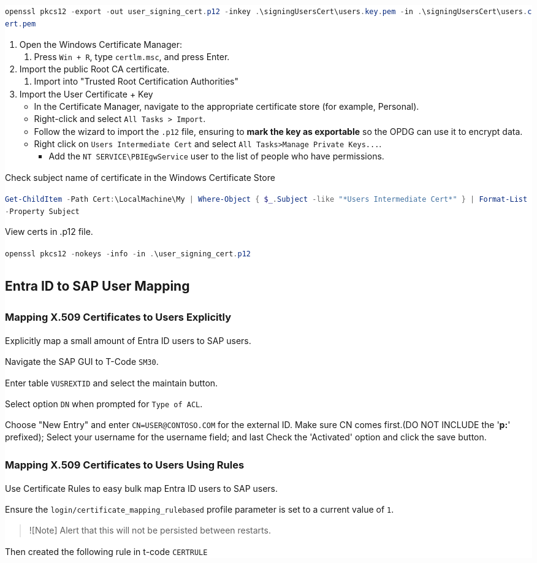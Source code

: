 ```powershell
openssl pkcs12 -export -out user_signing_cert.p12 -inkey .\signingUsersCert\users.key.pem -in .\signingUsersCert\users.cert.pem
```

1. Open the Windows Certificate Manager:
	1. Press `Win + R`, type `certlm.msc`, and press Enter.
1.  Import the public Root CA certificate.
	1. Import into "Trusted Root Certification Authorities"
2. Import the User Certificate + Key
	- In the Certificate Manager, navigate to the appropriate certificate store (for example, Personal).
	- Right-click and select `All Tasks > Import`.
	- Follow the wizard to import the `.p12` file, ensuring to **mark the key as exportable** so the OPDG can use it to encrypt data.
	- Right click on `Users Intermediate Cert` and select `All Tasks>Manage Private Keys...`.
		- Add the `NT SERVICE\PBIEgwService` user to the list of people who have permissions.

Check subject name of certificate in the Windows Certificate Store
```powershell
Get-ChildItem -Path Cert:\LocalMachine\My | Where-Object { $_.Subject -like "*Users Intermediate Cert*" } | Format-List -Property Subject
```

View certs in .p12 file.
```powershell
openssl pkcs12 -nokeys -info -in .\user_signing_cert.p12
```

## Entra ID to SAP User Mapping

### Mapping X.509 Certificates to Users Explicitly

Explicitly map a small amount of Entra ID users to SAP users.

Navigate the SAP GUI to T-Code `SM30`.

Enter table `VUSREXTID` and select the maintain button.

Select option `DN` when prompted for `Type of ACL`.

Choose "New Entry" and enter `CN=USER@CONTOSO.COM` for the external ID. Make sure CN comes first.(DO NOT INCLUDE the '**p:**' prefixed); Select your username for the username field; and last Check the 'Activated' option and click the save button.

### Mapping X.509 Certificates to Users Using Rules

Use Certificate Rules to easy bulk map Entra ID users to SAP users.

Ensure the `login/certificate_mapping_rulebased` profile parameter is set to a current value of `1`.

> ![Note]
	Alert that this will not be persisted between restarts.

Then created the following rule in t-code `CERTRULE`
